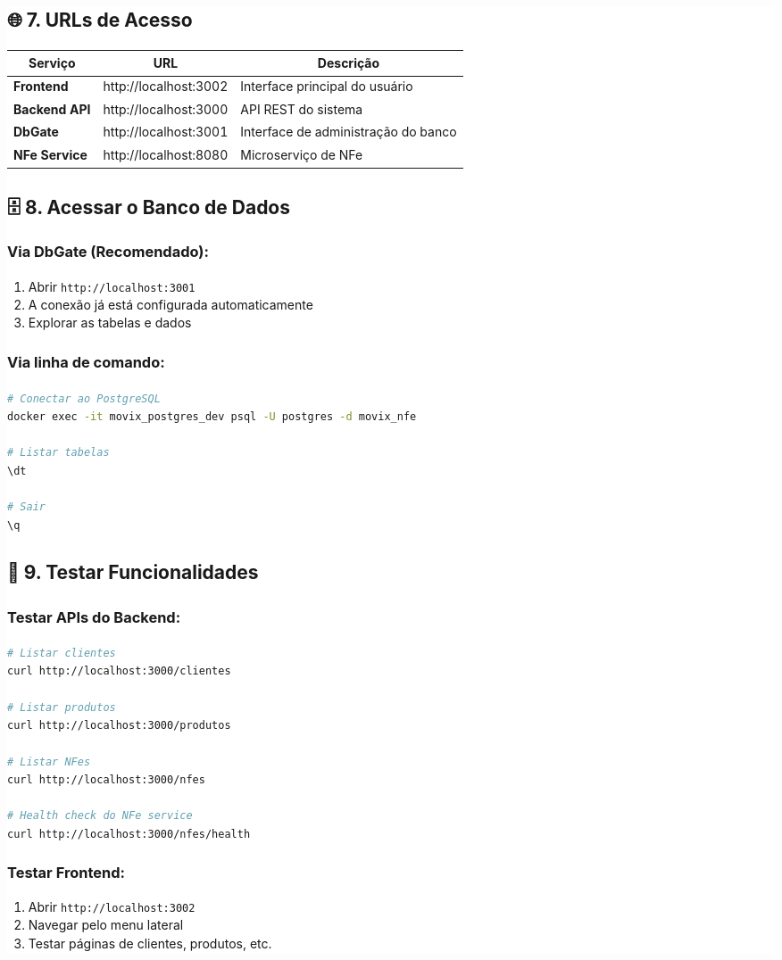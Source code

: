 ## 🌐 **7. URLs de Acesso**

| Serviço | URL | Descrição |
|---------|-----|-----------|
| **Frontend** | http://localhost:3002 | Interface principal do usuário |
| **Backend API** | http://localhost:3000 | API REST do sistema |
| **DbGate** | http://localhost:3001 | Interface de administração do banco |
| **NFe Service** | http://localhost:8080 | Microserviço de NFe |

## 🗄️ **8. Acessar o Banco de Dados**

### **Via DbGate (Recomendado):**
1. Abrir `http://localhost:3001`
2. A conexão já está configurada automaticamente
3. Explorar as tabelas e dados

### **Via linha de comando:**
```bash
# Conectar ao PostgreSQL
docker exec -it movix_postgres_dev psql -U postgres -d movix_nfe

# Listar tabelas
\dt

# Sair
\q
```

## 🧪 **9. Testar Funcionalidades**

### **Testar APIs do Backend:**
```bash
# Listar clientes
curl http://localhost:3000/clientes

# Listar produtos
curl http://localhost:3000/produtos

# Listar NFes
curl http://localhost:3000/nfes

# Health check do NFe service
curl http://localhost:3000/nfes/health
```

### **Testar Frontend:**
1. Abrir `http://localhost:3002`
2. Navegar pelo menu lateral
3. Testar páginas de clientes, produtos, etc.

